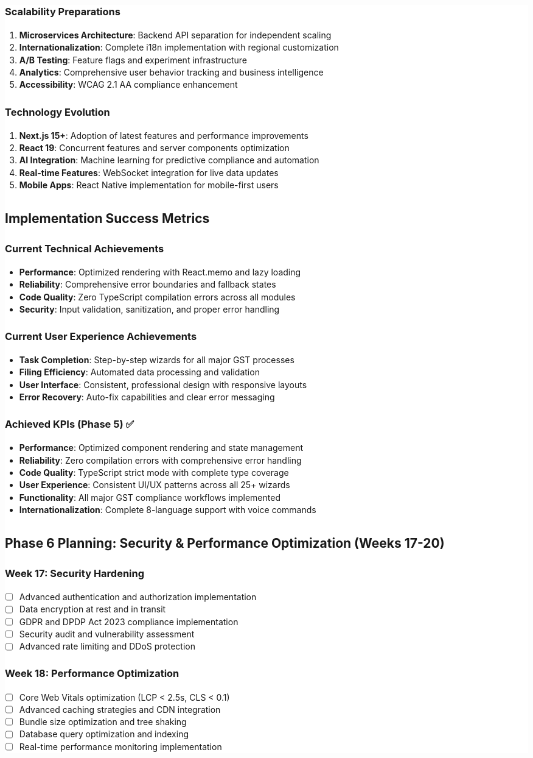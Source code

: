 ### Scalability Preparations
1. **Microservices Architecture**: Backend API separation for independent scaling
2. **Internationalization**: Complete i18n implementation with regional customization
3. **A/B Testing**: Feature flags and experiment infrastructure
4. **Analytics**: Comprehensive user behavior tracking and business intelligence
5. **Accessibility**: WCAG 2.1 AA compliance enhancement

### Technology Evolution
1. **Next.js 15+**: Adoption of latest features and performance improvements
2. **React 19**: Concurrent features and server components optimization
3. **AI Integration**: Machine learning for predictive compliance and automation
4. **Real-time Features**: WebSocket integration for live data updates
5. **Mobile Apps**: React Native implementation for mobile-first users

## Implementation Success Metrics

### Current Technical Achievements
- **Performance**: Optimized rendering with React.memo and lazy loading
- **Reliability**: Comprehensive error boundaries and fallback states
- **Code Quality**: Zero TypeScript compilation errors across all modules
- **Security**: Input validation, sanitization, and proper error handling

### Current User Experience Achievements
- **Task Completion**: Step-by-step wizards for all major GST processes
- **Filing Efficiency**: Automated data processing and validation
- **User Interface**: Consistent, professional design with responsive layouts
- **Error Recovery**: Auto-fix capabilities and clear error messaging

### Achieved KPIs (Phase 5) ✅
- **Performance**: Optimized component rendering and state management
- **Reliability**: Zero compilation errors with comprehensive error handling
- **Code Quality**: TypeScript strict mode with complete type coverage
- **User Experience**: Consistent UI/UX patterns across all 25+ wizards
- **Functionality**: All major GST compliance workflows implemented
- **Internationalization**: Complete 8-language support with voice commands

## Phase 6 Planning: Security & Performance Optimization (Weeks 17-20)

### Week 17: Security Hardening
- [ ] Advanced authentication and authorization implementation
- [ ] Data encryption at rest and in transit
- [ ] GDPR and DPDP Act 2023 compliance implementation
- [ ] Security audit and vulnerability assessment
- [ ] Advanced rate limiting and DDoS protection

### Week 18: Performance Optimization
- [ ] Core Web Vitals optimization (LCP < 2.5s, CLS < 0.1)
- [ ] Advanced caching strategies and CDN integration
- [ ] Bundle size optimization and tree shaking
- [ ] Database query optimization and indexing
- [ ] Real-time performance monitoring implementation
